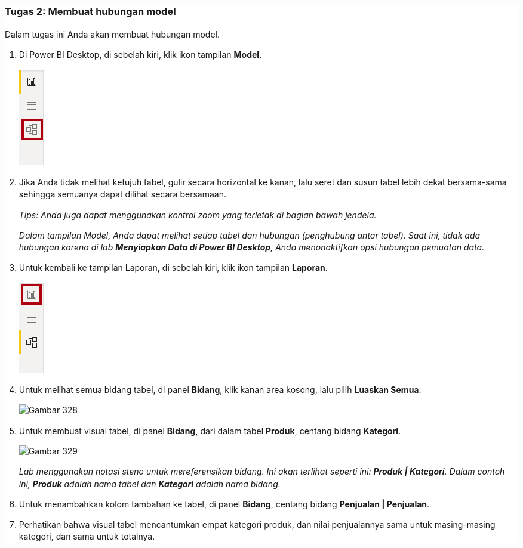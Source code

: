 ### <a name="task-2-create-model-relationships"></a>**Tugas 2: Membuat hubungan model**

Dalam tugas ini Anda akan membuat hubungan model.

1. Di Power BI Desktop, di sebelah kiri, klik ikon tampilan **Model**.

    ![Gambar 1](Linked_image_Files/03-configure-data-model-in-power-bi-desktop_image9.png)

2. Jika Anda tidak melihat ketujuh tabel, gulir secara horizontal ke kanan, lalu seret dan susun tabel lebih dekat bersama-sama sehingga semuanya dapat dilihat secara bersamaan.

    *Tips: Anda juga dapat menggunakan kontrol zoom yang terletak di bagian bawah jendela.*

    *Dalam tampilan Model, Anda dapat melihat setiap tabel dan hubungan (penghubung antar tabel). Saat ini, tidak ada hubungan karena di lab **Menyiapkan Data di Power BI Desktop**, Anda menonaktifkan opsi hubungan pemuatan data.*

3. Untuk kembali ke tampilan Laporan, di sebelah kiri, klik ikon tampilan **Laporan**.

    ![Gambar 327](Linked_image_Files/03-configure-data-model-in-power-bi-desktop_image10.png)

4. Untuk melihat semua bidang tabel, di panel **Bidang**, klik kanan area kosong, lalu pilih **Luaskan Semua**.

    ![Gambar 328](Linked_image_Files/03-configure-data-model-in-power-bi-desktop_image11.png)

5. Untuk membuat visual tabel, di panel **Bidang**, dari dalam tabel **Produk**, centang bidang **Kategori**.

    ![Gambar 329](Linked_image_Files/03-configure-data-model-in-power-bi-desktop_image12.png)

    *Lab menggunakan notasi steno untuk mereferensikan bidang. Ini akan terlihat seperti ini: **Produk \| Kategori**. Dalam contoh ini, **Produk** adalah nama tabel dan **Kategori** adalah nama bidang.*

6. Untuk menambahkan kolom tambahan ke tabel, di panel **Bidang**, centang bidang **Penjualan \| Penjualan**.

7. Perhatikan bahwa visual tabel mencantumkan empat kategori produk, dan nilai penjualannya sama untuk masing-masing kategori, dan sama untuk totalnya.

